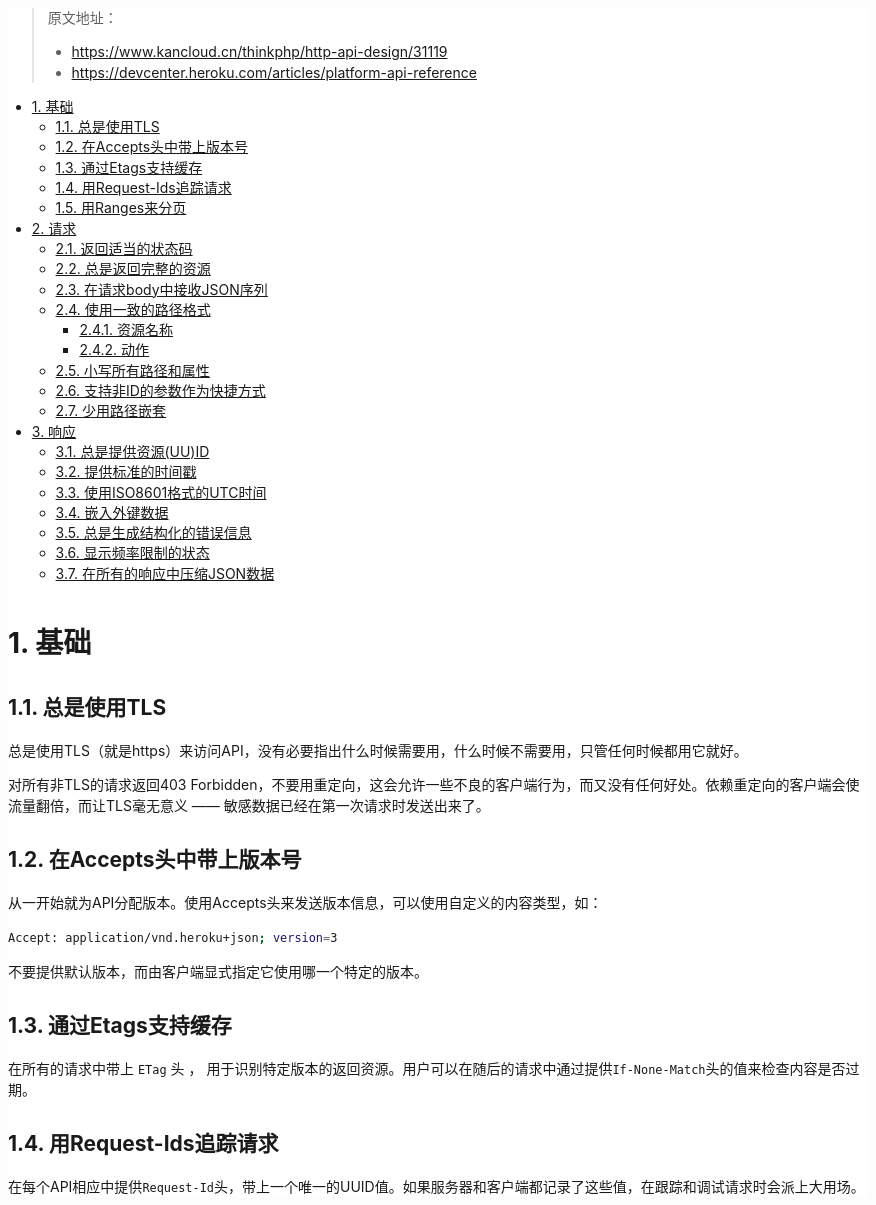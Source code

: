 
>原文地址：
> - https://www.kancloud.cn/thinkphp/http-api-design/31119
> - https://devcenter.heroku.com/articles/platform-api-reference
- [1. 基础](#1-基础)
  - [1.1. 总是使用TLS](#11-总是使用tls)
  - [1.2. 在Accepts头中带上版本号](#12-在accepts头中带上版本号)
  - [1.3. 通过Etags支持缓存](#13-通过etags支持缓存)
  - [1.4. 用Request-Ids追踪请求](#14-用request-ids追踪请求)
  - [1.5. 用Ranges来分页](#15-用ranges来分页)
- [2. 请求](#2-请求)
  - [2.1. 返回适当的状态码](#21-返回适当的状态码)
  - [2.2. 总是返回完整的资源](#22-总是返回完整的资源)
  - [2.3. 在请求body中接收JSON序列](#23-在请求body中接收json序列)
  - [2.4. 使用一致的路径格式](#24-使用一致的路径格式)
    - [2.4.1. 资源名称](#241-资源名称)
    - [2.4.2. 动作](#242-动作)
  - [2.5. 小写所有路径和属性](#25-小写所有路径和属性)
  - [2.6. 支持非ID的参数作为快捷方式](#26-支持非id的参数作为快捷方式)
  - [2.7. 少用路径嵌套](#27-少用路径嵌套)
- [3. 响应](#3-响应)
  - [3.1. 总是提供资源(UU)ID](#31-总是提供资源uuid)
  - [3.2. 提供标准的时间戳](#32-提供标准的时间戳)
  - [3.3. 使用ISO8601格式的UTC时间](#33-使用iso8601格式的utc时间)
  - [3.4. 嵌入外键数据](#34-嵌入外键数据)
  - [3.5. 总是生成结构化的错误信息](#35-总是生成结构化的错误信息)
  - [3.6. 显示频率限制的状态](#36-显示频率限制的状态)
  - [3.7. 在所有的响应中压缩JSON数据](#37-在所有的响应中压缩json数据)

# 1. 基础
## 1.1. 总是使用TLS
总是使用TLS（就是https）来访问API，没有必要指出什么时候需要用，什么时候不需要用，只管任何时候都用它就好。

对所有非TLS的请求返回403 Forbidden，不要用重定向，这会允许一些不良的客户端行为，而又没有任何好处。依赖重定向的客户端会使流量翻倍，而让TLS毫无意义 —— 敏感数据已经在第一次请求时发送出来了。

## 1.2. 在Accepts头中带上版本号
从一开始就为API分配版本。使用Accepts头来发送版本信息，可以使用自定义的内容类型，如：
```bash
Accept: application/vnd.heroku+json; version=3
```
不要提供默认版本，而由客户端显式指定它使用哪一个特定的版本。

## 1.3. 通过Etags支持缓存
在所有的请求中带上 `ETag` 头 ， 用于识别特定版本的返回资源。用户可以在随后的请求中通过提供`If-None-Match`头的值来检查内容是否过期。

## 1.4. 用Request-Ids追踪请求
在每个API相应中提供`Request-Id`头，带上一个唯一的UUID值。如果服务器和客户端都记录了这些值，在跟踪和调试请求时会派上大用场。
